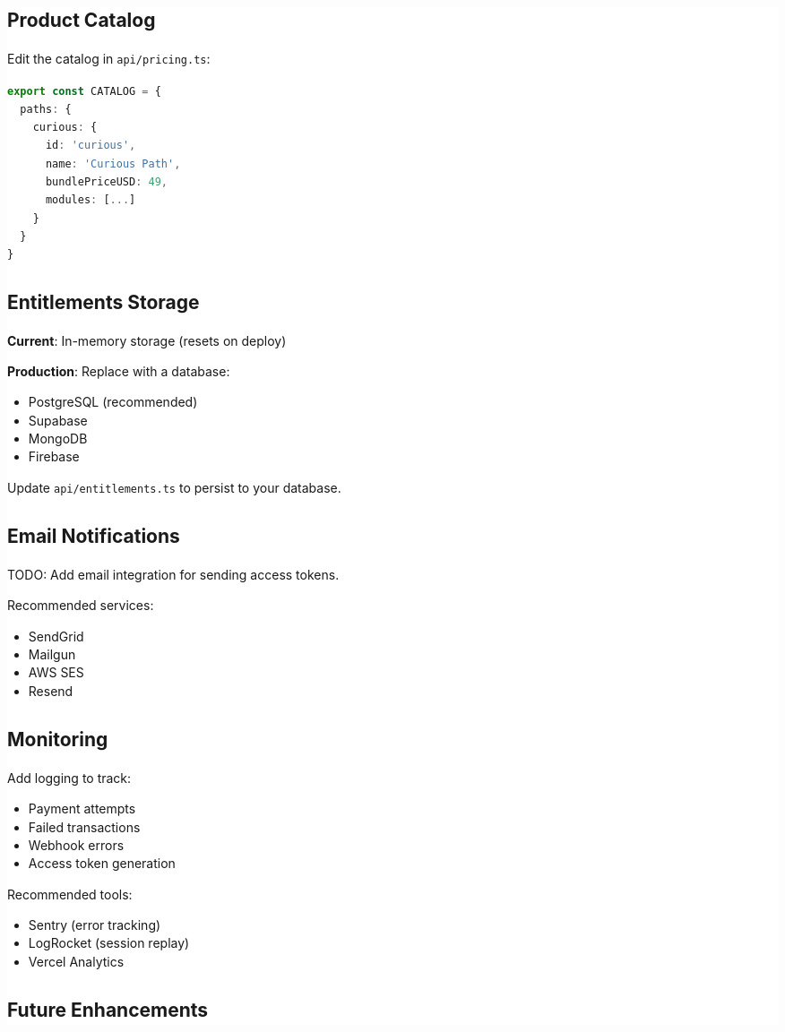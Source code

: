 ## Product Catalog

Edit the catalog in `api/pricing.ts`:

```typescript
export const CATALOG = {
  paths: {
    curious: {
      id: 'curious',
      name: 'Curious Path',
      bundlePriceUSD: 49,
      modules: [...]
    }
  }
}
```

## Entitlements Storage

**Current**: In-memory storage (resets on deploy)

**Production**: Replace with a database:
- PostgreSQL (recommended)
- Supabase
- MongoDB
- Firebase

Update `api/entitlements.ts` to persist to your database.

## Email Notifications

TODO: Add email integration for sending access tokens.

Recommended services:
- SendGrid
- Mailgun
- AWS SES
- Resend

## Monitoring

Add logging to track:
- Payment attempts
- Failed transactions
- Webhook errors
- Access token generation

Recommended tools:
- Sentry (error tracking)
- LogRocket (session replay)
- Vercel Analytics

## Future Enhancements
